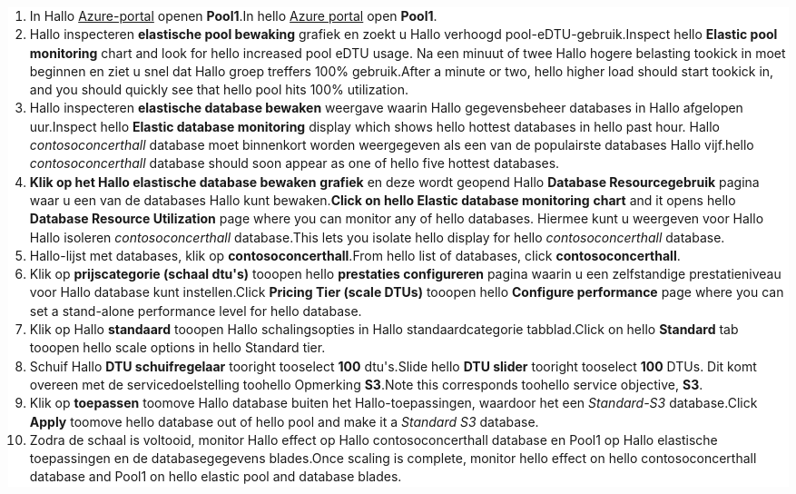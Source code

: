 
1. <span data-ttu-id="42500-276">In Hallo [Azure-portal](https://portal.azure.com) openen **Pool1**.</span><span class="sxs-lookup"><span data-stu-id="42500-276">In hello [Azure portal](https://portal.azure.com) open **Pool1**.</span></span>
1. <span data-ttu-id="42500-277">Hallo inspecteren **elastische pool bewaking** grafiek en zoekt u Hallo verhoogd pool-eDTU-gebruik.</span><span class="sxs-lookup"><span data-stu-id="42500-277">Inspect hello **Elastic pool monitoring** chart and look for hello increased pool eDTU usage.</span></span> <span data-ttu-id="42500-278">Na een minuut of twee Hallo hogere belasting tookick in moet beginnen en ziet u snel dat Hallo groep treffers 100% gebruik.</span><span class="sxs-lookup"><span data-stu-id="42500-278">After a minute or two, hello higher load should start tookick in, and you should quickly see that hello pool hits 100% utilization.</span></span>
1. <span data-ttu-id="42500-279">Hallo inspecteren **elastische database bewaken** weergave waarin Hallo gegevensbeheer databases in Hallo afgelopen uur.</span><span class="sxs-lookup"><span data-stu-id="42500-279">Inspect hello **Elastic database monitoring** display which shows hello hottest databases in hello past hour.</span></span> <span data-ttu-id="42500-280">Hallo *contosoconcerthall* database moet binnenkort worden weergegeven als een van de populairste databases Hallo vijf.</span><span class="sxs-lookup"><span data-stu-id="42500-280">hello *contosoconcerthall* database should soon appear as one of hello five hottest databases.</span></span>
1. <span data-ttu-id="42500-281">**Klik op het Hallo elastische database bewaken** **grafiek** en deze wordt geopend Hallo **Database Resourcegebruik** pagina waar u een van de databases Hallo kunt bewaken.</span><span class="sxs-lookup"><span data-stu-id="42500-281">**Click on hello Elastic database monitoring** **chart** and it opens hello **Database Resource Utilization** page where you can monitor any of hello databases.</span></span> <span data-ttu-id="42500-282">Hiermee kunt u weergeven voor Hallo Hallo isoleren *contosoconcerthall* database.</span><span class="sxs-lookup"><span data-stu-id="42500-282">This lets you isolate hello display for hello *contosoconcerthall* database.</span></span>
1. <span data-ttu-id="42500-283">Hallo-lijst met databases, klik op **contosoconcerthall**.</span><span class="sxs-lookup"><span data-stu-id="42500-283">From hello list of databases, click **contosoconcerthall**.</span></span>
1. <span data-ttu-id="42500-284">Klik op **prijscategorie (schaal dtu's)** tooopen hello **prestaties configureren** pagina waarin u een zelfstandige prestatieniveau voor Hallo database kunt instellen.</span><span class="sxs-lookup"><span data-stu-id="42500-284">Click **Pricing Tier (scale DTUs)** tooopen hello **Configure performance** page where you can set a stand-alone performance level for hello database.</span></span>
1. <span data-ttu-id="42500-285">Klik op Hallo **standaard** tooopen Hallo schalingsopties in Hallo standaardcategorie tabblad.</span><span class="sxs-lookup"><span data-stu-id="42500-285">Click on hello **Standard** tab tooopen hello scale options in hello Standard tier.</span></span>
1. <span data-ttu-id="42500-286">Schuif Hallo **DTU schuifregelaar** tooright tooselect **100** dtu's.</span><span class="sxs-lookup"><span data-stu-id="42500-286">Slide hello **DTU slider** tooright tooselect **100** DTUs.</span></span> <span data-ttu-id="42500-287">Dit komt overeen met de servicedoelstelling toohello Opmerking **S3**.</span><span class="sxs-lookup"><span data-stu-id="42500-287">Note this corresponds toohello service objective, **S3**.</span></span>
1. <span data-ttu-id="42500-288">Klik op **toepassen** toomove Hallo database buiten het Hallo-toepassingen, waardoor het een *Standard-S3* database.</span><span class="sxs-lookup"><span data-stu-id="42500-288">Click **Apply** toomove hello database out of hello pool and make it a *Standard S3* database.</span></span>
1. <span data-ttu-id="42500-289">Zodra de schaal is voltooid, monitor Hallo effect op Hallo contosoconcerthall database en Pool1 op Hallo elastische toepassingen en de databasegegevens blades.</span><span class="sxs-lookup"><span data-stu-id="42500-289">Once scaling is complete, monitor hello effect on hello contosoconcerthall database and Pool1 on hello elastic pool and database blades.</span></span>
